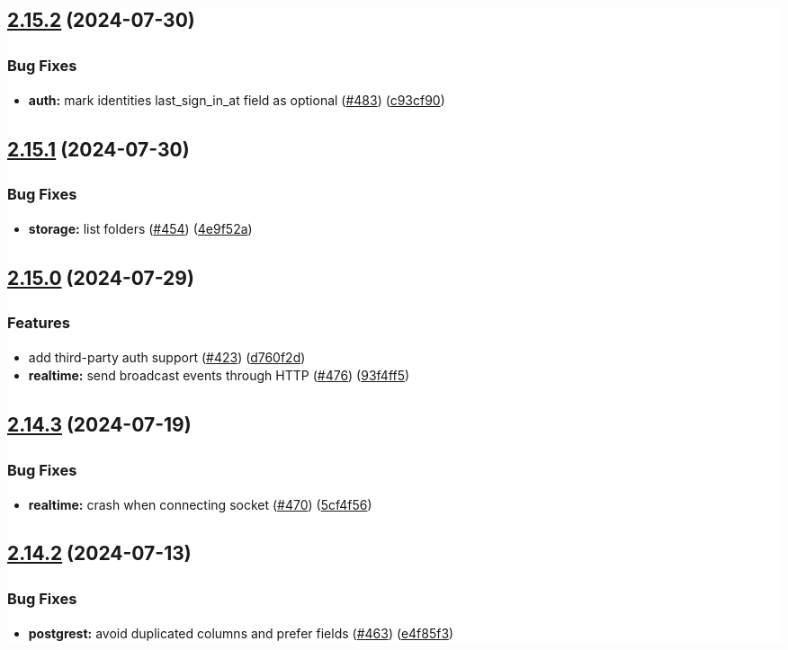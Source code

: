 ## [2.15.2](https://github.com/supabase/supabase-swift/compare/v2.15.1...v2.15.2) (2024-07-30)


### Bug Fixes

* **auth:** mark identities last_sign_in_at field as optional ([#483](https://github.com/supabase/supabase-swift/issues/483)) ([c93cf90](https://github.com/supabase/supabase-swift/commit/c93cf90d60d7d6ed1ff04a6a51e72ab009f30795))

## [2.15.1](https://github.com/supabase/supabase-swift/compare/v2.15.0...v2.15.1) (2024-07-30)


### Bug Fixes

* **storage:** list folders ([#454](https://github.com/supabase/supabase-swift/issues/454)) ([4e9f52a](https://github.com/supabase/supabase-swift/commit/4e9f52a0257a8b6e747854a53553421322a947df))

## [2.15.0](https://github.com/supabase/supabase-swift/compare/v2.14.3...v2.15.0) (2024-07-29)


### Features

* add third-party auth support ([#423](https://github.com/supabase/supabase-swift/issues/423)) ([d760f2d](https://github.com/supabase/supabase-swift/commit/d760f2d28373e80c16e8e256bf2491780a820afc))
* **realtime:** send broadcast events through HTTP ([#476](https://github.com/supabase/supabase-swift/issues/476)) ([93f4ff5](https://github.com/supabase/supabase-swift/commit/93f4ff5d3504ec5cac7e51bff4923dab51adb04b))

## [2.14.3](https://github.com/supabase/supabase-swift/compare/v2.14.2...v2.14.3) (2024-07-19)


### Bug Fixes

* **realtime:** crash when connecting socket ([#470](https://github.com/supabase/supabase-swift/issues/470)) ([5cf4f56](https://github.com/supabase/supabase-swift/commit/5cf4f563c0cbc551d8e60f5e7f8a45034644580c))

## [2.14.2](https://github.com/supabase/supabase-swift/compare/v2.14.1...v2.14.2) (2024-07-13)


### Bug Fixes

* **postgrest:** avoid duplicated columns and prefer fields ([#463](https://github.com/supabase/supabase-swift/issues/463)) ([e4f85f3](https://github.com/supabase/supabase-swift/commit/e4f85f3512ce06e85d8ca2922f0a4ca011079c21))
